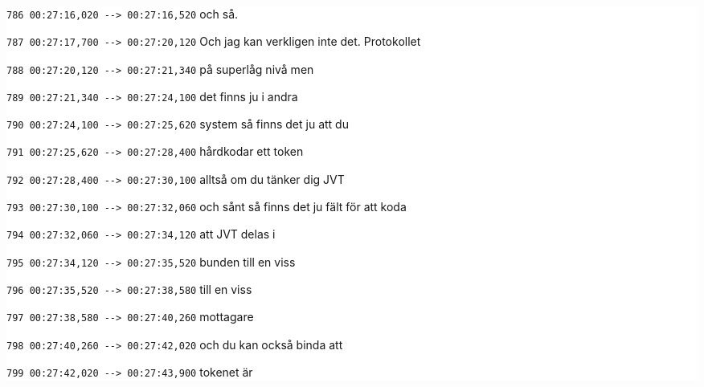 

`786 00:27:16,020 --> 00:27:16,520`
och så.



`787 00:27:17,700 --> 00:27:20,120`
Och jag kan verkligen inte det. Protokollet



`788 00:27:20,120 --> 00:27:21,340`
på superlåg nivå men



`789 00:27:21,340 --> 00:27:24,100`
det finns ju i andra



`790 00:27:24,100 --> 00:27:25,620`
system så finns det ju att du



`791 00:27:25,620 --> 00:27:28,400`
hårdkodar ett token



`792 00:27:28,400 --> 00:27:30,100`
alltså om du tänker dig JVT



`793 00:27:30,100 --> 00:27:32,060`
och sånt så finns det ju fält för att koda



`794 00:27:32,060 --> 00:27:34,120`
att JVT delas i



`795 00:27:34,120 --> 00:27:35,520`
bunden till en viss



`796 00:27:35,520 --> 00:27:38,580`
till en viss



`797 00:27:38,580 --> 00:27:40,260`
mottagare



`798 00:27:40,260 --> 00:27:42,020`
och du kan också binda att



`799 00:27:42,020 --> 00:27:43,900`
tokenet är
